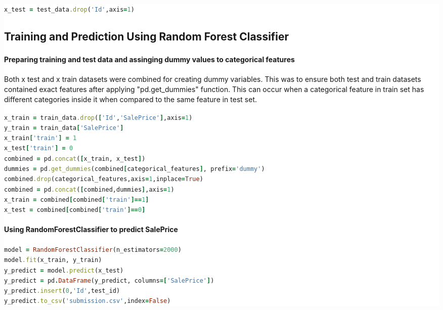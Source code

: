 ```ruby
x_test = test_data.drop('Id',axis=1)
```
## Training and Prediction Using Random Forest Classifier
#### Preparing training and test data and assinging dummy values to categorical features
Both x test and x train datasets were combined for creating dummy variables. This was to ensure both test and train datasets contained exact features after applying "pd.get_dummies" function. This can occur when a categorical feature in train set has different categories inside it when compared to the same feature in test set.
```ruby
x_train = train_data.drop(['Id','SalePrice'],axis=1)
y_train = train_data['SalePrice']
x_train['train'] = 1
x_test['train'] = 0
combined = pd.concat([x_train, x_test])
dummies = pd.get_dummies(combined[categorical_features], prefix='dummy')
combined.drop(categorical_features,axis=1,inplace=True)
combined = pd.concat([combined,dummies],axis=1)
x_train = combined[combined['train']==1]
x_test = combined[combined['train']==0]
```
#### Using RandomForestClassifier to predict SalePrice
```ruby
model = RandomForestClassifier(n_estimators=2000)
model.fit(x_train, y_train)
y_predict = model.predict(x_test)
y_predict = pd.DataFrame(y_predict, columns=['SalePrice'])
y_predict.insert(0,'Id',test_id)
y_predict.to_csv('submission.csv',index=False)
```
























